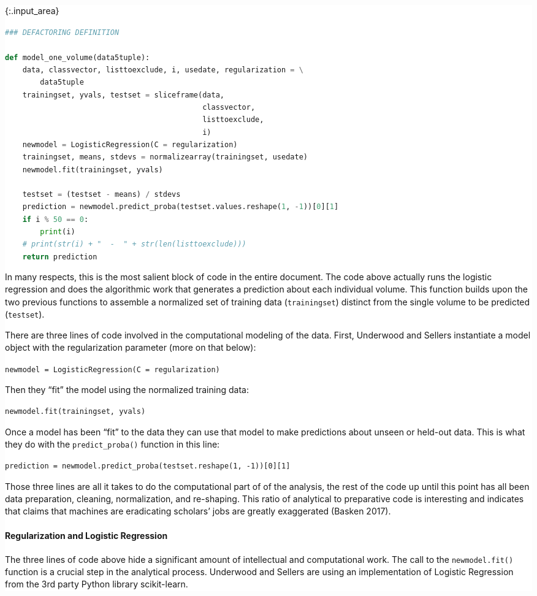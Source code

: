 

{:.input_area}
```python
### DEFACTORING DEFINITION

def model_one_volume(data5tuple):
    data, classvector, listtoexclude, i, usedate, regularization = \
        data5tuple
    trainingset, yvals, testset = sliceframe(data, 
                                             classvector, 
                                             listtoexclude, 
                                             i)
    newmodel = LogisticRegression(C = regularization)
    trainingset, means, stdevs = normalizearray(trainingset, usedate)
    newmodel.fit(trainingset, yvals)

    testset = (testset - means) / stdevs
    prediction = newmodel.predict_proba(testset.values.reshape(1, -1))[0][1]
    if i % 50 == 0:
        print(i)
    # print(str(i) + "  -  " + str(len(listtoexclude)))
    return prediction
```


In many respects, this is the most salient block of code in the entire document. The code above actually runs the logistic regression and does the algorithmic work that generates a prediction about each individual volume. This function builds upon the two previous functions to assemble a normalized set of training data (`trainingset`) distinct from the single volume to be predicted (`testset`).

There are three lines of code involved in the computational modeling of the data. First, Underwood and Sellers instantiate a model object with the regularization parameter (more on that below):
```
newmodel = LogisticRegression(C = regularization)
```
Then they “fit” the model using the normalized training data:
```
newmodel.fit(trainingset, yvals)
```
Once a model has been “fit” to the data they can use that model to make predictions about unseen or held-out data. This is what they do with the `predict_proba()` function in this line:
```
prediction = newmodel.predict_proba(testset.reshape(1, -1))[0][1]
```
Those three lines are all it takes to do the computational part of of the analysis, the rest of the code up until this point has all been data preparation, cleaning, normalization, and re-shaping. This ratio of analytical to preparative code is interesting and indicates that claims that machines are eradicating scholars’ jobs are greatly exaggerated (Basken 2017).

#### Regularization and Logistic Regression

The three lines of code above hide a significant amount of intellectual and computational work. The call to the `newmodel.fit()` function is a crucial step in the analytical process. Underwood and Sellers are using an implementation of Logistic Regression from the 3rd party Python library scikit-learn.
